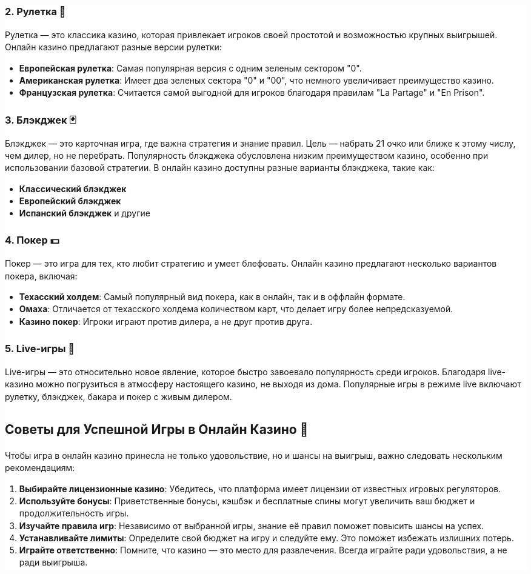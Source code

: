 ### 2. Рулетка 🥇

Рулетка — это классика казино, которая привлекает игроков своей простотой и возможностью крупных выигрышей. Онлайн казино предлагают разные версии рулетки:

- **Европейская рулетка**: Самая популярная версия с одним зеленым сектором "0".
- **Американская рулетка**: Имеет два зеленых сектора "0" и "00", что немного увеличивает преимущество казино.
- **Французская рулетка**: Считается самой выгодной для игроков благодаря правилам "La Partage" и "En Prison".

### 3. Блэкджек 🃏

Блэкджек — это карточная игра, где важна стратегия и знание правил. Цель — набрать 21 очко или ближе к этому числу, чем дилер, но не перебрать. Популярность блэкджека обусловлена низким преимуществом казино, особенно при использовании базовой стратегии. В онлайн казино доступны разные варианты блэкджека, такие как:

- **Классический блэкджек**
- **Европейский блэкджек**
- **Испанский блэкджек** и другие

### 4. Покер 💵

Покер — это игра для тех, кто любит стратегию и умеет блефовать. Онлайн казино предлагают несколько вариантов покера, включая:

- **Техасский холдем**: Самый популярный вид покера, как в онлайн, так и в оффлайн формате.
- **Омаха**: Отличается от техасского холдема количеством карт, что делает игру более непредсказуемой.
- **Казино покер**: Игроки играют против дилера, а не друг против друга.

### 5. Live-игры 🎥

Live-игры — это относительно новое явление, которое быстро завоевало популярность среди игроков. Благодаря live-казино можно погрузиться в атмосферу настоящего казино, не выходя из дома. Популярные игры в режиме live включают рулетку, блэкджек, бакара и покер с живым дилером.

## Советы для Успешной Игры в Онлайн Казино 📝

Чтобы игра в онлайн казино принесла не только удовольствие, но и шансы на выигрыш, важно следовать нескольким рекомендациям:

1. **Выбирайте лицензионные казино**: Убедитесь, что платформа имеет лицензии от известных игровых регуляторов.
2. **Используйте бонусы**: Приветственные бонусы, кэшбэк и бесплатные спины могут увеличить ваш бюджет и продолжительность игры.
3. **Изучайте правила игр**: Независимо от выбранной игры, знание её правил поможет повысить шансы на успех.
4. **Устанавливайте лимиты**: Определите свой бюджет на игру и следуйте ему. Это поможет избежать излишних потерь.
5. **Играйте ответственно**: Помните, что казино — это место для развлечения. Всегда играйте ради удовольствия, а не ради выигрыша.

